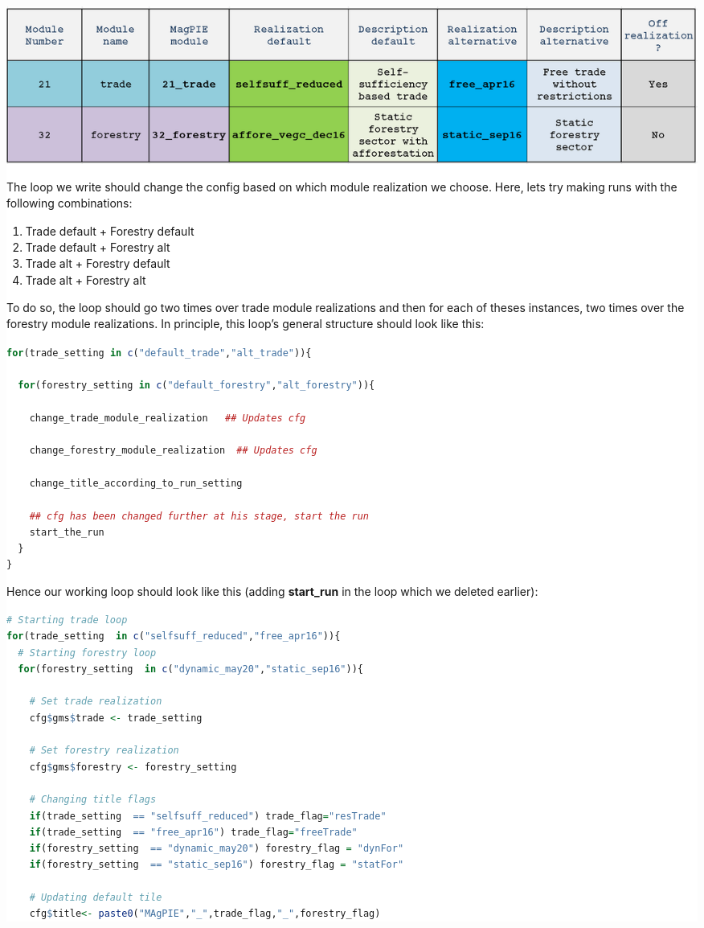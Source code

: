![Module setting combinations](../assets/img/module-settings.png)

The loop we write should change the config based on which module
realization we choose. Here, lets try making runs with the following
combinations:

1.  Trade default + Forestry default
2.  Trade default + Forestry alt
3.  Trade alt + Forestry default
4.  Trade alt + Forestry alt

To do so, the loop should go two times over trade module realizations
and then for each of theses instances, two times over the forestry
module realizations. In principle, this loop’s general structure should
look like this:

``` r
for(trade_setting in c("default_trade","alt_trade")){

  for(forestry_setting in c("default_forestry","alt_forestry")){

    change_trade_module_realization   ## Updates cfg

    change_forestry_module_realization  ## Updates cfg

    change_title_according_to_run_setting

    ## cfg has been changed further at his stage, start the run
    start_the_run
  }
}
```

Hence our working loop should look like this (adding **start\_run** in
the loop which we deleted earlier):

``` r
# Starting trade loop
for(trade_setting  in c("selfsuff_reduced","free_apr16")){
  # Starting forestry loop
  for(forestry_setting  in c("dynamic_may20","static_sep16")){

    # Set trade realization
    cfg$gms$trade <- trade_setting

    # Set forestry realization
    cfg$gms$forestry <- forestry_setting

    # Changing title flags
    if(trade_setting  == "selfsuff_reduced") trade_flag="resTrade"
    if(trade_setting  == "free_apr16") trade_flag="freeTrade"
    if(forestry_setting  == "dynamic_may20") forestry_flag = "dynFor"
    if(forestry_setting  == "static_sep16") forestry_flag = "statFor"

    # Updating default tile
    cfg$title<- paste0("MAgPIE","_",trade_flag,"_",forestry_flag)
```